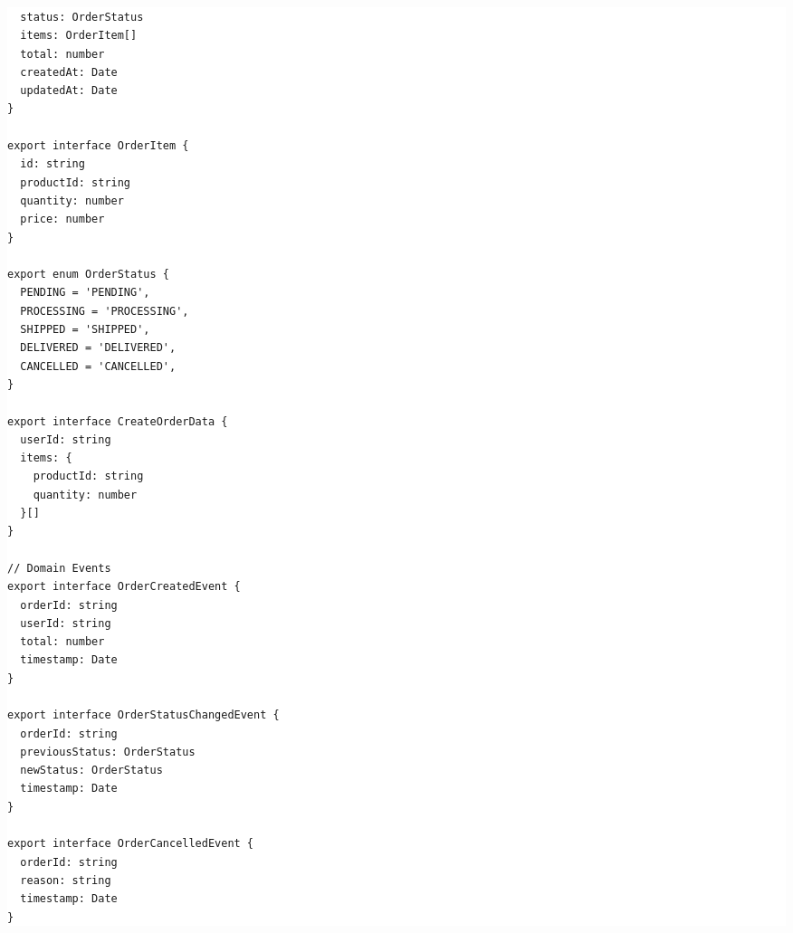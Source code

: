 ```
  status: OrderStatus
  items: OrderItem[]
  total: number
  createdAt: Date
  updatedAt: Date
}

export interface OrderItem {
  id: string
  productId: string
  quantity: number
  price: number
}

export enum OrderStatus {
  PENDING = 'PENDING',
  PROCESSING = 'PROCESSING',
  SHIPPED = 'SHIPPED',
  DELIVERED = 'DELIVERED',
  CANCELLED = 'CANCELLED',
}

export interface CreateOrderData {
  userId: string
  items: {
    productId: string
    quantity: number
  }[]
}

// Domain Events
export interface OrderCreatedEvent {
  orderId: string
  userId: string
  total: number
  timestamp: Date
}

export interface OrderStatusChangedEvent {
  orderId: string
  previousStatus: OrderStatus
  newStatus: OrderStatus
  timestamp: Date
}

export interface OrderCancelledEvent {
  orderId: string
  reason: string
  timestamp: Date
}
```
